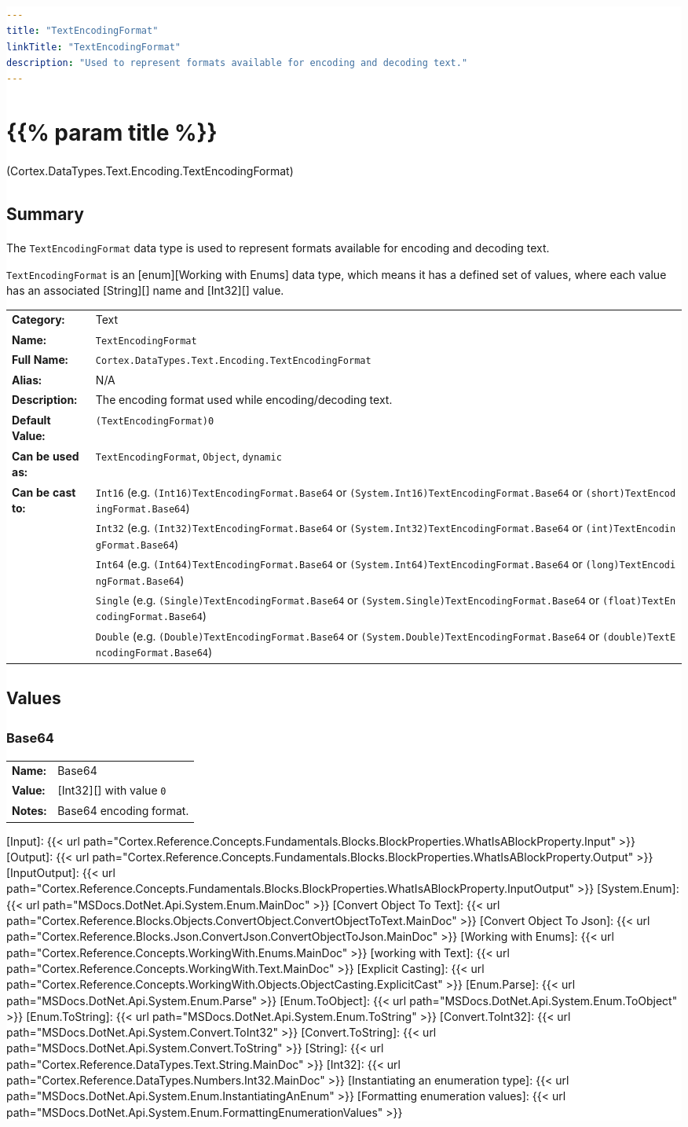 ```yaml
---
title: "TextEncodingFormat"
linkTitle: "TextEncodingFormat"
description: "Used to represent formats available for encoding and decoding text."
---
```


# {{% param title %}}

<p class="namespace">(Cortex.DataTypes.Text.Encoding.TextEncodingFormat)</p>

## Summary

The `TextEncodingFormat` data type is used to represent formats available for encoding and decoding text.

`TextEncodingFormat` is an [enum][Working with Enums] data type, which means it has a defined set of values, where each value has an associated [String][] name and [Int32][] value.

| | |
|-|-|
| **Category:**          | Text                                                  |
| **Name:**              | `TextEncodingFormat`                                |
| **Full Name:**         | `Cortex.DataTypes.Text.Encoding.TextEncodingFormat`         |
| **Alias:**             | N/A                                                    |
| **Description:**       | The encoding format used while encoding/decoding text. |
| **Default Value:**     | `(TextEncodingFormat)0`                             |
| **Can be used as:**    | `TextEncodingFormat`, `Object`, `dynamic`           |
| **Can be cast to:**    | `Int16` (e.g. `(Int16)TextEncodingFormat.Base64` or `(System.Int16)TextEncodingFormat.Base64` or `(short)TextEncodingFormat.Base64`)  |
|                        | `Int32` (e.g. `(Int32)TextEncodingFormat.Base64` or `(System.Int32)TextEncodingFormat.Base64` or `(int)TextEncodingFormat.Base64`)  |
|                        | `Int64` (e.g. `(Int64)TextEncodingFormat.Base64` or `(System.Int64)TextEncodingFormat.Base64` or `(long)TextEncodingFormat.Base64`)  |
|                        | `Single` (e.g. `(Single)TextEncodingFormat.Base64` or `(System.Single)TextEncodingFormat.Base64` or `(float)TextEncodingFormat.Base64`)  |
|                        | `Double` (e.g. `(Double)TextEncodingFormat.Base64` or `(System.Double)TextEncodingFormat.Base64` or `(double)TextEncodingFormat.Base64`)  |

## Values

### Base64

| | |
|-|-|
| **Name:**    | Base64                                         |
| **Value:**   | [Int32][] with value `0`                       |
| **Notes:**   | Base64 encoding format. |


[Input]: {{< url path="Cortex.Reference.Concepts.Fundamentals.Blocks.BlockProperties.WhatIsABlockProperty.Input" >}}
[Output]: {{< url path="Cortex.Reference.Concepts.Fundamentals.Blocks.BlockProperties.WhatIsABlockProperty.Output" >}}
[InputOutput]: {{< url path="Cortex.Reference.Concepts.Fundamentals.Blocks.BlockProperties.WhatIsABlockProperty.InputOutput" >}}
[System.Enum]: {{< url path="MSDocs.DotNet.Api.System.Enum.MainDoc" >}}
[Convert Object To Text]: {{< url path="Cortex.Reference.Blocks.Objects.ConvertObject.ConvertObjectToText.MainDoc" >}}
[Convert Object To Json]: {{< url path="Cortex.Reference.Blocks.Json.ConvertJson.ConvertObjectToJson.MainDoc" >}}
[Working with Enums]: {{< url path="Cortex.Reference.Concepts.WorkingWith.Enums.MainDoc" >}}
[working with Text]: {{< url path="Cortex.Reference.Concepts.WorkingWith.Text.MainDoc" >}}
[Explicit Casting]: {{< url path="Cortex.Reference.Concepts.WorkingWith.Objects.ObjectCasting.ExplicitCast" >}}
[Enum.Parse]: {{< url path="MSDocs.DotNet.Api.System.Enum.Parse" >}}
[Enum.ToObject]: {{< url path="MSDocs.DotNet.Api.System.Enum.ToObject" >}}
[Enum.ToString]: {{< url path="MSDocs.DotNet.Api.System.Enum.ToString" >}}
[Convert.ToInt32]: {{< url path="MSDocs.DotNet.Api.System.Convert.ToInt32" >}}
[Convert.ToString]: {{< url path="MSDocs.DotNet.Api.System.Convert.ToString" >}}
[String]: {{< url path="Cortex.Reference.DataTypes.Text.String.MainDoc" >}}
[Int32]: {{< url path="Cortex.Reference.DataTypes.Numbers.Int32.MainDoc" >}}
[Instantiating an enumeration type]: {{< url path="MSDocs.DotNet.Api.System.Enum.InstantiatingAnEnum" >}}
[Formatting enumeration values]: {{< url path="MSDocs.DotNet.Api.System.Enum.FormattingEnumerationValues" >}}